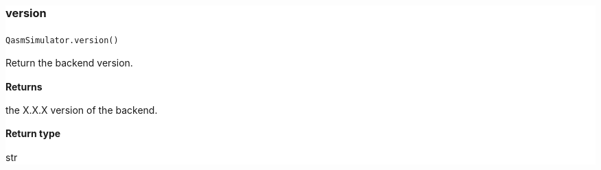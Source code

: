 ### version

<span id="qiskit.providers.aer.QasmSimulator.version" />

`QasmSimulator.version()`

Return the backend version.

**Returns**

the X.X.X version of the backend.

**Return type**

str

